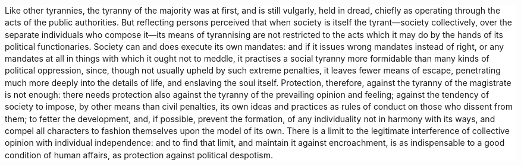 Like other tyrannies, the tyranny of the majority was at first, and is still vulgarly, held in dread, chiefly as operating through the acts of the public authorities. But reflecting persons perceived that when society is itself the tyrant﻿—society collectively, over the separate individuals who compose it﻿—its means of tyrannising are not restricted to the acts which it may do by the hands of its political functionaries. Society can and does execute its own mandates: and if it issues wrong mandates instead of right, or any mandates at all in things with which it ought not to meddle, it practises a social tyranny more formidable than many kinds of political oppression, since, though not usually upheld by such extreme penalties, it leaves fewer means of escape, penetrating much more deeply into the details of life, and enslaving the soul itself. Protection, therefore, against the tyranny of the magistrate is not enough: there needs protection also against the tyranny of the prevailing opinion and feeling; against the tendency of society to impose, by other means than civil penalties, its own ideas and practices as rules of conduct on those who dissent from them; to fetter the development, and, if possible, prevent the formation, of any individuality not in harmony with its ways, and compel all characters to fashion themselves upon the model of its own. There is a limit to the legitimate interference of collective opinion with individual independence: and to find that limit, and maintain it against encroachment, is as indispensable to a good condition of human affairs, as protection against political despotism.
